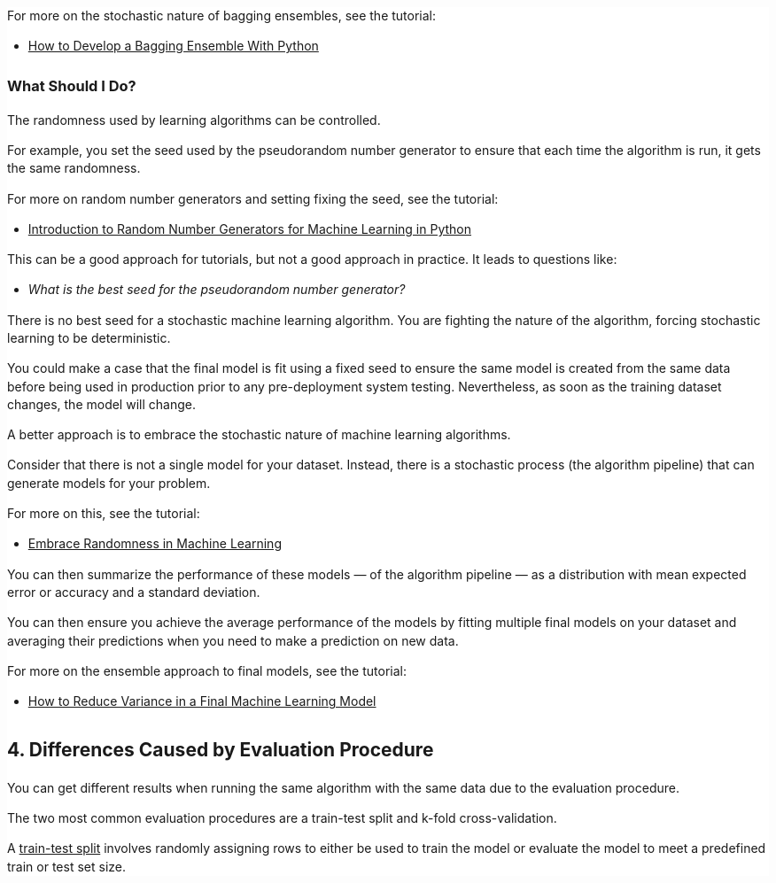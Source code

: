 For more on the stochastic nature of bagging ensembles, see the tutorial:

-   [How to Develop a Bagging Ensemble With Python](https://machinelearningmastery.com/bagging-ensemble-with-python/)

### What Should I Do?

The randomness used by learning algorithms can be controlled.

For example, you set the seed used by the pseudorandom number generator to ensure that each time the algorithm is run, it gets the same randomness.

For more on random number generators and setting fixing the seed, see the tutorial:

-   [Introduction to Random Number Generators for Machine Learning in Python](https://machinelearningmastery.com/introduction-to-random-number-generators-for-machine-learning/)

This can be a good approach for tutorials, but not a good approach in practice. It leads to questions like:

-   _What is the best seed for the pseudorandom number generator?_

There is no best seed for a stochastic machine learning algorithm. You are fighting the nature of the algorithm, forcing stochastic learning to be deterministic.

You could make a case that the final model is fit using a fixed seed to ensure the same model is created from the same data before being used in production prior to any pre-deployment system testing. Nevertheless, as soon as the training dataset changes, the model will change.

A better approach is to embrace the stochastic nature of machine learning algorithms.

Consider that there is not a single model for your dataset. Instead, there is a stochastic process (the algorithm pipeline) that can generate models for your problem.

For more on this, see the tutorial:

-   [Embrace Randomness in Machine Learning](https://machinelearningmastery.com/randomness-in-machine-learning/)

You can then summarize the performance of these models — of the algorithm pipeline — as a distribution with mean expected error or accuracy and a standard deviation.

You can then ensure you achieve the average performance of the models by fitting multiple final models on your dataset and averaging their predictions when you need to make a prediction on new data.

For more on the ensemble approach to final models, see the tutorial:

-   [How to Reduce Variance in a Final Machine Learning Model](https://machinelearningmastery.com/how-to-reduce-model-variance/)

## 4. Differences Caused by Evaluation Procedure

You can get different results when running the same algorithm with the same data due to the evaluation procedure.

The two most common evaluation procedures are a train-test split and k-fold cross-validation.

A  [train-test split](https://machinelearningmastery.com/train-test-split-for-evaluating-machine-learning-algorithms/)  involves randomly assigning rows to either be used to train the model or evaluate the model to meet a predefined train or test set size.
